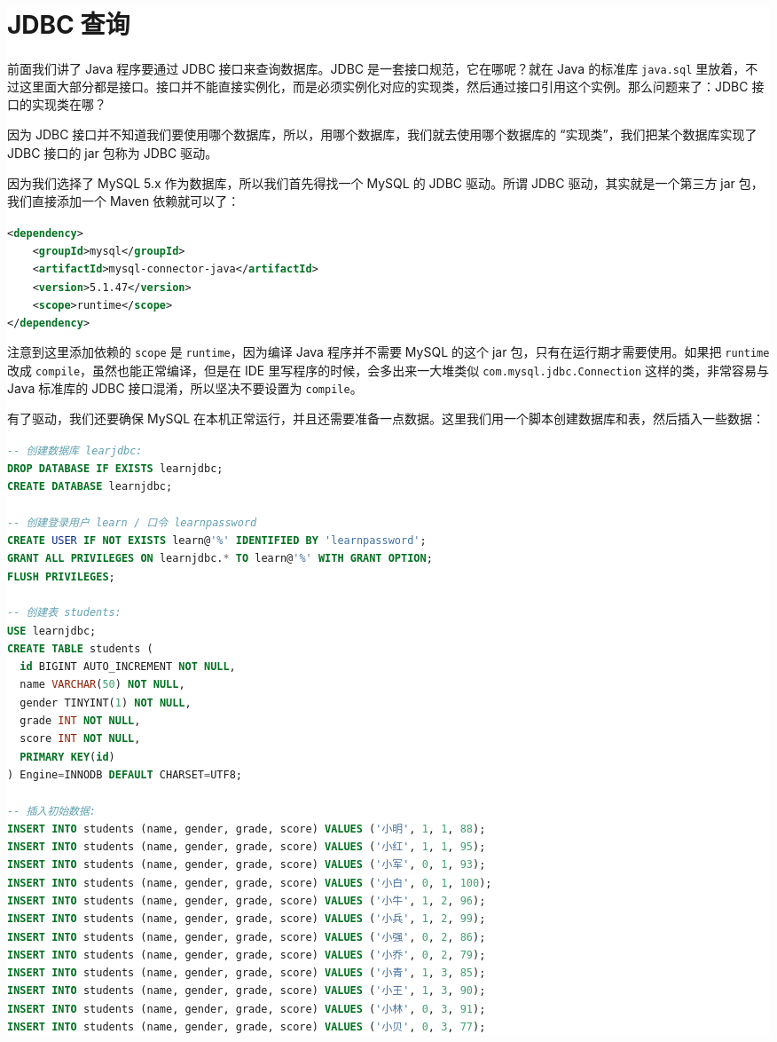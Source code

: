 # **JDBC 查询**

前面我们讲了 Java 程序要通过 JDBC 接口来查询数据库。JDBC 是一套接口规范，它在哪呢？就在 Java 的标准库 `java.sql` 里放着，不过这里面大部分都是接口。接口并不能直接实例化，而是必须实例化对应的实现类，然后通过接口引用这个实例。那么问题来了：JDBC 接口的实现类在哪？

因为 JDBC 接口并不知道我们要使用哪个数据库，所以，用哪个数据库，我们就去使用哪个数据库的 “实现类”，我们把某个数据库实现了 JDBC 接口的 jar 包称为 JDBC 驱动。

因为我们选择了 MySQL 5.x 作为数据库，所以我们首先得找一个 MySQL 的 JDBC 驱动。所谓 JDBC 驱动，其实就是一个第三方 jar 包，我们直接添加一个 Maven 依赖就可以了：

```xml
<dependency>
    <groupId>mysql</groupId>
    <artifactId>mysql-connector-java</artifactId>
    <version>5.1.47</version>
    <scope>runtime</scope>
</dependency>
```

注意到这里添加依赖的 `scope` 是 `runtime`，因为编译 Java 程序并不需要 MySQL 的这个 jar 包，只有在运行期才需要使用。如果把 `runtime` 改成 `compile`，虽然也能正常编译，但是在 IDE 里写程序的时候，会多出来一大堆类似 `com.mysql.jdbc.Connection` 这样的类，非常容易与 Java 标准库的 JDBC 接口混淆，所以坚决不要设置为 `compile`。

有了驱动，我们还要确保 MySQL 在本机正常运行，并且还需要准备一点数据。这里我们用一个脚本创建数据库和表，然后插入一些数据：

```sql
-- 创建数据库 learjdbc:
DROP DATABASE IF EXISTS learnjdbc;
CREATE DATABASE learnjdbc;

-- 创建登录用户 learn / 口令 learnpassword
CREATE USER IF NOT EXISTS learn@'%' IDENTIFIED BY 'learnpassword';
GRANT ALL PRIVILEGES ON learnjdbc.* TO learn@'%' WITH GRANT OPTION;
FLUSH PRIVILEGES;

-- 创建表 students:
USE learnjdbc;
CREATE TABLE students (
  id BIGINT AUTO_INCREMENT NOT NULL,
  name VARCHAR(50) NOT NULL,
  gender TINYINT(1) NOT NULL,
  grade INT NOT NULL,
  score INT NOT NULL,
  PRIMARY KEY(id)
) Engine=INNODB DEFAULT CHARSET=UTF8;

-- 插入初始数据:
INSERT INTO students (name, gender, grade, score) VALUES ('小明', 1, 1, 88);
INSERT INTO students (name, gender, grade, score) VALUES ('小红', 1, 1, 95);
INSERT INTO students (name, gender, grade, score) VALUES ('小军', 0, 1, 93);
INSERT INTO students (name, gender, grade, score) VALUES ('小白', 0, 1, 100);
INSERT INTO students (name, gender, grade, score) VALUES ('小牛', 1, 2, 96);
INSERT INTO students (name, gender, grade, score) VALUES ('小兵', 1, 2, 99);
INSERT INTO students (name, gender, grade, score) VALUES ('小强', 0, 2, 86);
INSERT INTO students (name, gender, grade, score) VALUES ('小乔', 0, 2, 79);
INSERT INTO students (name, gender, grade, score) VALUES ('小青', 1, 3, 85);
INSERT INTO students (name, gender, grade, score) VALUES ('小王', 1, 3, 90);
INSERT INTO students (name, gender, grade, score) VALUES ('小林', 0, 3, 91);
INSERT INTO students (name, gender, grade, score) VALUES ('小贝', 0, 3, 77);
```
